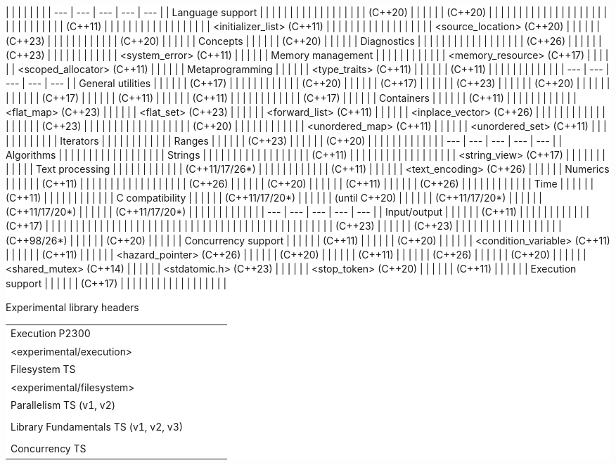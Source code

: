 | |  |  |  |  |  | | --- | --- | --- | --- | --- | | Language support | | | | | | <cfloat> | | | | | | <climits> | | | | | | <compare> (C++20) | | | | | | <coroutine> (C++20) | | | | | | <csetjmp> | | | | | | <csignal> | | | | | | <cstdarg> | | | | | | <cstddef> | | | | | | <cstdint> (C++11) | | | | | | <cstdlib> | | | | | | <exception> | | | | | | <initializer_list> (C++11) | | | | | | <limits> | | | | | | <new> | | | | | | <source_location> (C++20) | | | | | | <stdfloat> (C++23) | | | | | | <typeinfo> | | | | | | <version> (C++20) | | | | | | Concepts | | | | | | <concepts> (C++20) | | | | | | Diagnostics | | | | | | <cassert> | | | | | | <cerrno> | | | | | | <debugging> (C++26) | | | | | | <stacktrace> (C++23) | | | | | | <stdexcept> | | | | | | <system_error> (C++11) | | | | | | Memory management | | | | | | <memory> | | | | | | <memory_resource> (C++17) | | | | | | <scoped_allocator> (C++11) | | | | | | Metaprogramming | | | | | | <type_traits> (C++11) | | | | | | <ratio> (C++11) | | | | | | |  |  |  |  |  | | --- | --- | --- | --- | --- | | General utilities | | | | | | <any> (C++17) | | | | | | <bitset> | | | | | | <bit> (C++20) | | | | | | <charconv> (C++17) | | | | | | <expected> (C++23) | | | | | | <format> (C++20) | | | | | | <functional> | | | | | | <optional> (C++17) | | | | | | <tuple> (C++11) | | | | | | <typeindex> (C++11) | | | | | | <utility> | | | | | | <variant> (C++17) | | | | | | Containers | | | | | | <array> (C++11) | | | | | | <deque> | | | | | | <flat_map> (C++23) | | | | | | <flat_set> (C++23) | | | | | | <forward_list> (C++11) | | | | | | <inplace_vector> (C++26) | | | | | | <list> | | | | | | <map> | | | | | | <mdspan> (C++23) | | | | | | <queue> | | | | | | <set> | | | | | | <span> (C++20) | | | | | | <stack> | | | | | | <unordered_map> (C++11) | | | | | | <unordered_set> (C++11) | | | | | | <vector> | | | | | | Iterators | | | | | | <iterator> | | | | | | Ranges | | | | | | <generator> (C++23) | | | | | | <ranges> (C++20) | | | | | | |  |  |  |  |  | | --- | --- | --- | --- | --- | | Algorithms | | | | | | <algorithm> | | | | | | <numeric> | | | | | | Strings | | | | | | <cctype> | | | | | | <cstring> | | | | | | <cuchar> (C++11) | | | | | | <cwchar> | | | | | | <cwctype> | | | | | | <string_view> (C++17) | | | | | | <string> | | | | | | Text processing | | | | | | <clocale> | | | | | | <codecvt> (C++11/17/26\*) | | | | | | <locale> | | | | | | <regex> (C++11) | | | | | | <text_encoding> (C++26) | | | | | | Numerics | | | | | | <cfenv> (C++11) | | | | | | <cmath> | | | | | | <complex> | | | | | | <linalg> (C++26) | | | | | | <numbers> (C++20) | | | | | | <random> (C++11) | | | | | | <simd> (C++26) | | | | | | <valarray> | | | | | | Time | | | | | | <chrono> (C++11) | | | | | | <ctime> | | | | | | C compatibility | | | | | | <ccomplex> (C++11/17/20\*) | | | | | | <ciso646> (until C++20) | | | | | | <cstdalign> (C++11/17/20\*) | | | | | | <cstdbool> (C++11/17/20\*) | | | | | | <ctgmath> (C++11/17/20\*) | | | | | | |  |  |  |  |  | | --- | --- | --- | --- | --- | | Input/output | | | | | | <cinttypes> (C++11) | | | | | | <cstdio> | | | | | | <filesystem> (C++17) | | | | | | <fstream> | | | | | | <iomanip> | | | | | | <iosfwd> | | | | | | <iostream> | | | | | | <ios> | | | | | | <istream> | | | | | | <ostream> | | | | | | <print> (C++23) | | | | | | <spanstream> (C++23) | | | | | | <sstream> | | | | | | <streambuf> | | | | | | <strstream> (C++98/26\*) | | | | | | <syncstream> (C++20) | | | | | | Concurrency support | | | | | | <atomic> (C++11) | | | | | | <barrier> (C++20) | | | | | | <condition_variable> (C++11) | | | | | | <future> (C++11) | | | | | | <hazard_pointer> (C++26) | | | | | | <latch> (C++20) | | | | | | <mutex> (C++11) | | | | | | <rcu> (C++26) | | | | | | <semaphore> (C++20) | | | | | | <shared_mutex> (C++14) | | | | | | <stdatomic.h> (C++23) | | | | | | <stop_token> (C++20) | | | | | | <thread> (C++11) | | | | | | Execution support | | | | | | <execution> (C++17) | | | | | |  | | | | | |  | | | | | |

Experimental library headers

|  |  |  |  |  |
| --- | --- | --- | --- | --- |
| Execution P2300 | | | | |
| <experimental/execution> | | | | |
| Filesystem TS | | | | |
| <experimental/filesystem> | | | | |
| Parallelism TS (v1, v2) | | | | |
| |  |  |  |  |  | | --- | --- | --- | --- | --- | | `experimental/algorithm` | | | | | | `experimental/execution_policy` | | | | | | `experimental/exception_list` | | | | | | |  |  |  |  |  | | --- | --- | --- | --- | --- | | `experimental/numeric` | | | | | | ****<experimental/simd>**** | | | | | | `experimental/task_block` | | | | | |
| Library Fundamentals TS (v1, v2, v3) | | | | |
| |  |  |  |  |  | | --- | --- | --- | --- | --- | | `experimental/algorithm` | | | | | | <experimental/any> | | | | | | `experimental/array` | | | | | | `experimental/chrono` | | | | | | `experimental/deque` | | | | | | `experimental/forward_list` | | | | | | <experimental/functional> | | | | | | `experimental/future` | | | | | | `experimental/iterator` | | | | | | `experimental/list` | | | | | | `experimental/map` | | | | | | `experimental/memory` | | | | | | <experimental/memory_resource> | | | | | | `experimental/numeric` | | | | | | <experimental/optional> | | | | | | `experimental/propagate_const` | | | | | | |  |  |  |  |  | | --- | --- | --- | --- | --- | | `experimental/random` | | | | | | `experimental/ratio` | | | | | | `experimental/regex` | | | | | | `experimental/scope` | | | | | | `experimental/set` | | | | | | `experimental/source_location` | | | | | | `experimental/string` | | | | | | <experimental/string_view> | | | | | | `experimental/system_error` | | | | | | `experimental/tuple` | | | | | | `experimental/type_traits` | | | | | | `experimental/unordered_map` | | | | | | `experimental/unordered_set` | | | | | | `experimental/utility` | | | | | | `experimental/vector` | | | | | |  | | | | | |
| Concurrency TS | | | | |